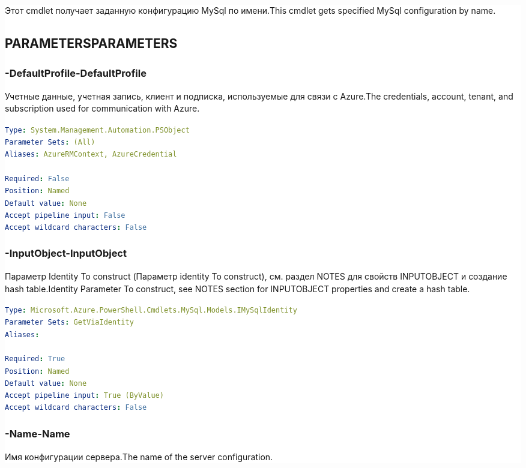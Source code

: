 <span data-ttu-id="916ce-114">Этот cmdlet получает заданную конфигурацию MySql по имени.</span><span class="sxs-lookup"><span data-stu-id="916ce-114">This cmdlet gets specified MySql configuration by name.</span></span>

## <span data-ttu-id="916ce-115">PARAMETERS</span><span class="sxs-lookup"><span data-stu-id="916ce-115">PARAMETERS</span></span>

### <span data-ttu-id="916ce-116">-DefaultProfile</span><span class="sxs-lookup"><span data-stu-id="916ce-116">-DefaultProfile</span></span>
<span data-ttu-id="916ce-117">Учетные данные, учетная запись, клиент и подписка, используемые для связи с Azure.</span><span class="sxs-lookup"><span data-stu-id="916ce-117">The credentials, account, tenant, and subscription used for communication with Azure.</span></span>

```yaml
Type: System.Management.Automation.PSObject
Parameter Sets: (All)
Aliases: AzureRMContext, AzureCredential

Required: False
Position: Named
Default value: None
Accept pipeline input: False
Accept wildcard characters: False
```

### <span data-ttu-id="916ce-118">-InputObject</span><span class="sxs-lookup"><span data-stu-id="916ce-118">-InputObject</span></span>
<span data-ttu-id="916ce-119">Параметр Identity To construct (Параметр identity To construct), см. раздел NOTES для свойств INPUTOBJECT и создание hash table.</span><span class="sxs-lookup"><span data-stu-id="916ce-119">Identity Parameter To construct, see NOTES section for INPUTOBJECT properties and create a hash table.</span></span>

```yaml
Type: Microsoft.Azure.PowerShell.Cmdlets.MySql.Models.IMySqlIdentity
Parameter Sets: GetViaIdentity
Aliases:

Required: True
Position: Named
Default value: None
Accept pipeline input: True (ByValue)
Accept wildcard characters: False
```

### <span data-ttu-id="916ce-120">-Name</span><span class="sxs-lookup"><span data-stu-id="916ce-120">-Name</span></span>
<span data-ttu-id="916ce-121">Имя конфигурации сервера.</span><span class="sxs-lookup"><span data-stu-id="916ce-121">The name of the server configuration.</span></span>
